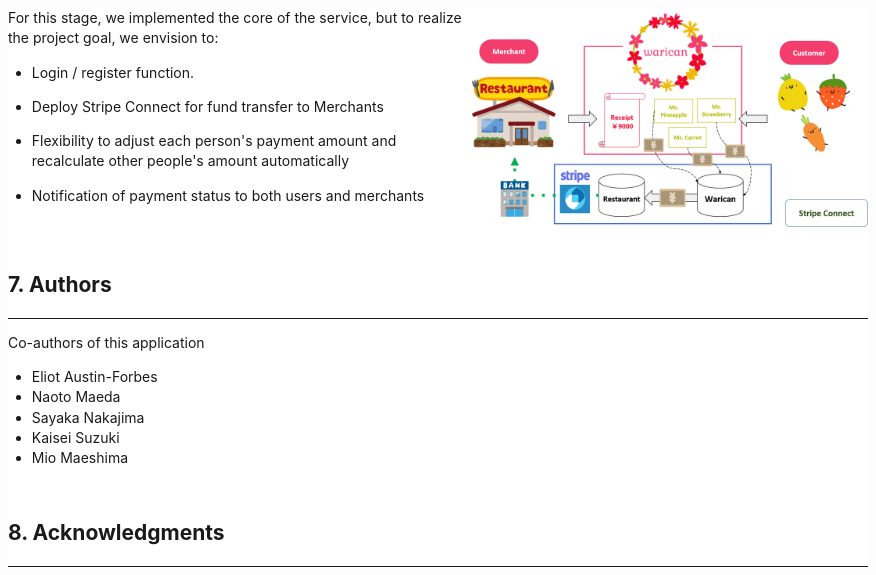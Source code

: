 <img src="images/futureSystem.png" align="right" width="400px"> 
<p>For this stage, we implemented the core of the service, but to realize the project goal, we envision to:

- Login / register function.

- Deploy Stripe Connect for fund transfer to Merchants

- Flexibility to adjust each person's payment amount and recalculate other people's amount automatically

- Notification of payment status to both users and merchants</p>

<br>

## 7. Authors<br>

---

Co-authors of this application

- Eliot Austin-Forbes
- Naoto Maeda
- Sayaka Nakajima
- Kaisei Suzuki
- Mio Maeshima
  <br>
  <br>

## 8. Acknowledgments

---